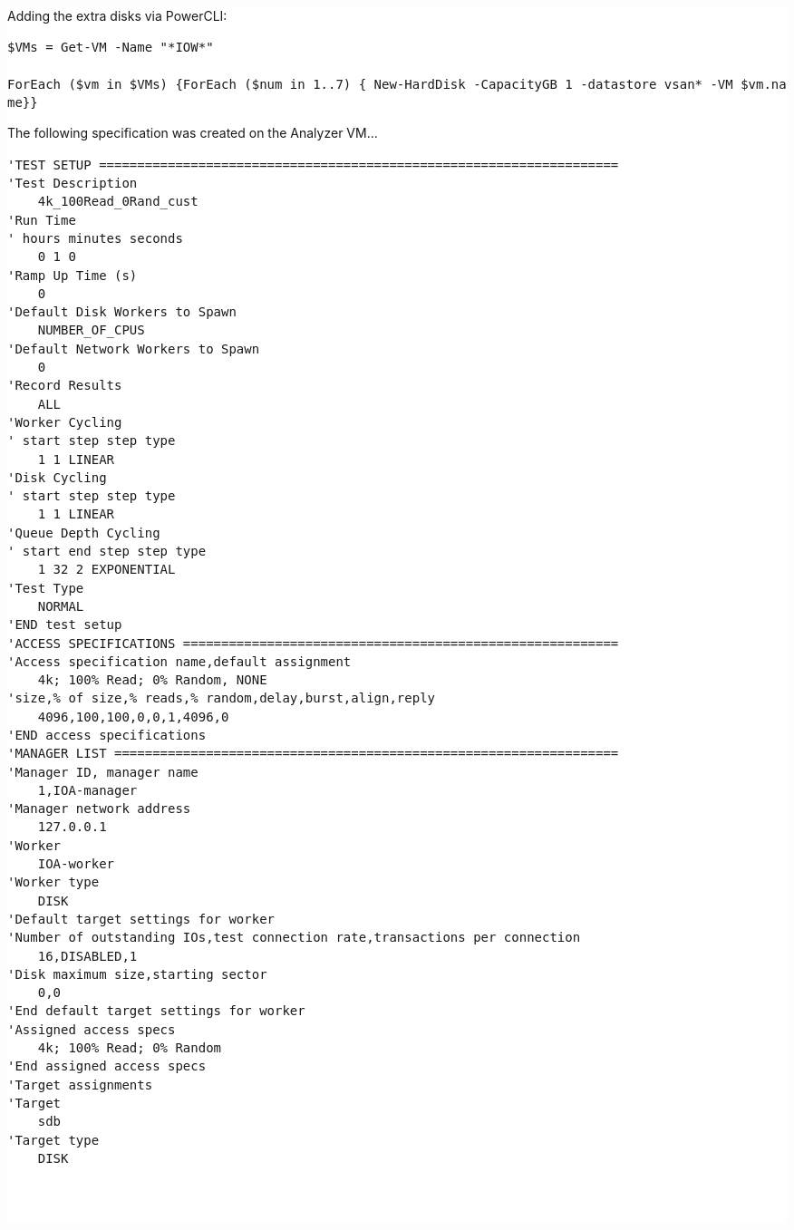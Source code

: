 Adding the extra disks via PowerCLI:

<pre class="wp-block-preformatted lang:ps">$VMs = Get-VM -Name "*IOW*"

ForEach ($vm in $VMs) {ForEach ($num in 1..7) { New-HardDisk -CapacityGB 1 -datastore vsan* -VM $vm.name}}</pre>

The following specification was created on the Analyzer VM&#8230;

<pre class="wp-block-preformatted lang:vim">'TEST SETUP ====================================================================
'Test Description
	4k_100Read_0Rand_cust
'Run Time
' hours minutes seconds
	0 1 0
'Ramp Up Time (s)
	0
'Default Disk Workers to Spawn
	NUMBER_OF_CPUS
'Default Network Workers to Spawn
	0
'Record Results
	ALL
'Worker Cycling
' start step step type
	1 1 LINEAR
'Disk Cycling
' start step step type
	1 1 LINEAR
'Queue Depth Cycling
' start end step step type
	1 32 2 EXPONENTIAL
'Test Type
	NORMAL
'END test setup
'ACCESS SPECIFICATIONS =========================================================
'Access specification name,default assignment
	4k; 100% Read; 0% Random, NONE
'size,% of size,% reads,% random,delay,burst,align,reply
	4096,100,100,0,0,1,4096,0
'END access specifications
'MANAGER LIST ==================================================================
'Manager ID, manager name
	1,IOA-manager
'Manager network address
	127.0.0.1
'Worker
	IOA-worker
'Worker type
	DISK
'Default target settings for worker
'Number of outstanding IOs,test connection rate,transactions per connection
	16,DISABLED,1
'Disk maximum size,starting sector
	0,0
'End default target settings for worker
'Assigned access specs
	4k; 100% Read; 0% Random
'End assigned access specs
'Target assignments
'Target
	sdb
'Target type
	DISK
